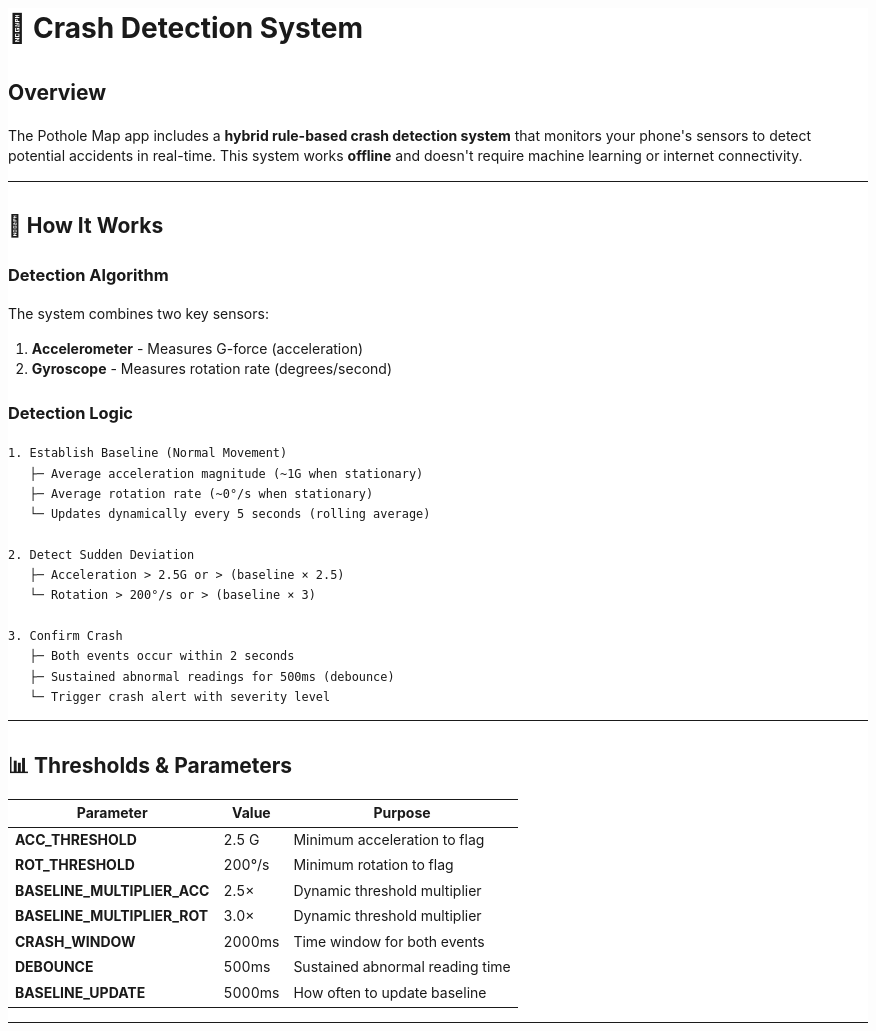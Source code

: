 # 🚨 Crash Detection System

## Overview

The Pothole Map app includes a **hybrid rule-based crash detection system** that monitors your phone's sensors to detect potential accidents in real-time. This system works **offline** and doesn't require machine learning or internet connectivity.

---

## 🎯 How It Works

### Detection Algorithm

The system combines two key sensors:

1. **Accelerometer** - Measures G-force (acceleration)
2. **Gyroscope** - Measures rotation rate (degrees/second)

### Detection Logic

```
1. Establish Baseline (Normal Movement)
   ├─ Average acceleration magnitude (~1G when stationary)
   ├─ Average rotation rate (~0°/s when stationary)
   └─ Updates dynamically every 5 seconds (rolling average)

2. Detect Sudden Deviation
   ├─ Acceleration > 2.5G or > (baseline × 2.5)
   └─ Rotation > 200°/s or > (baseline × 3)

3. Confirm Crash
   ├─ Both events occur within 2 seconds
   ├─ Sustained abnormal readings for 500ms (debounce)
   └─ Trigger crash alert with severity level
```

---

## 📊 Thresholds & Parameters

| Parameter | Value | Purpose |
|-----------|-------|---------|
| **ACC_THRESHOLD** | 2.5 G | Minimum acceleration to flag |
| **ROT_THRESHOLD** | 200°/s | Minimum rotation to flag |
| **BASELINE_MULTIPLIER_ACC** | 2.5× | Dynamic threshold multiplier |
| **BASELINE_MULTIPLIER_ROT** | 3.0× | Dynamic threshold multiplier |
| **CRASH_WINDOW** | 2000ms | Time window for both events |
| **DEBOUNCE** | 500ms | Sustained abnormal reading time |
| **BASELINE_UPDATE** | 5000ms | How often to update baseline |

---